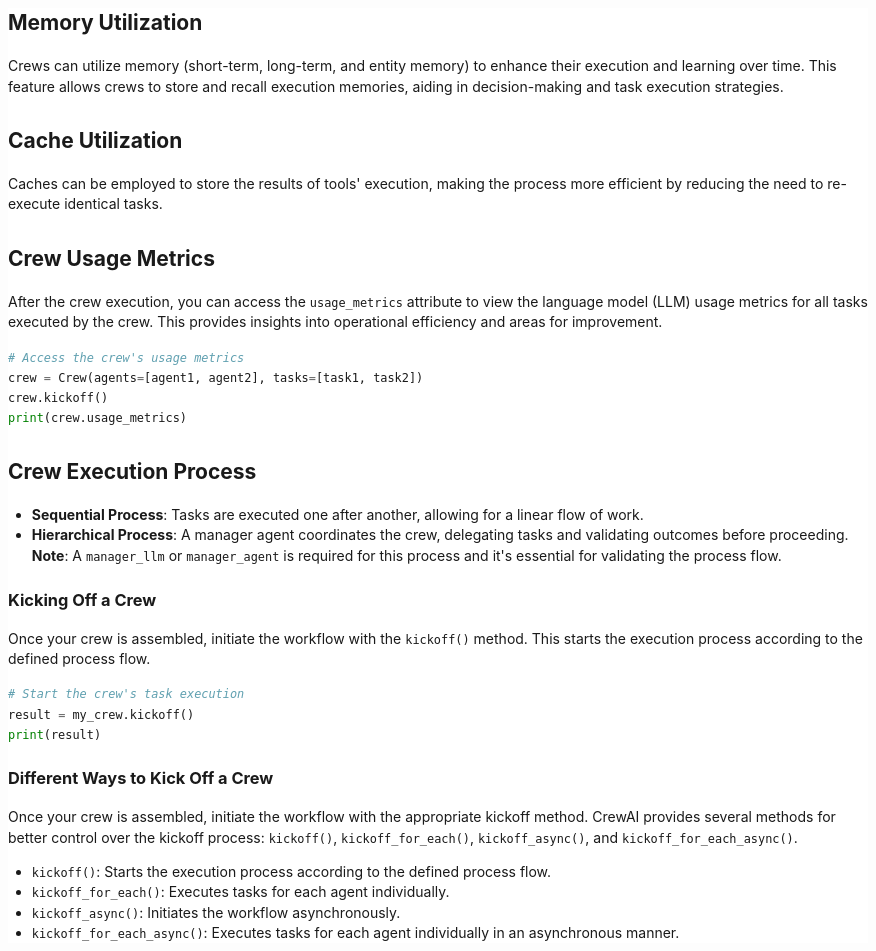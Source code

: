 ## Memory Utilization

Crews can utilize memory (short-term, long-term, and entity memory) to enhance their execution and learning over time. This feature allows crews to store and recall execution memories, aiding in decision-making and task execution strategies.

## Cache Utilization

Caches can be employed to store the results of tools' execution, making the process more efficient by reducing the need to re-execute identical tasks.

## Crew Usage Metrics

After the crew execution, you can access the `usage_metrics` attribute to view the language model (LLM) usage metrics for all tasks executed by the crew. This provides insights into operational efficiency and areas for improvement.

```python Code
# Access the crew's usage metrics
crew = Crew(agents=[agent1, agent2], tasks=[task1, task2])
crew.kickoff()
print(crew.usage_metrics)
```

## Crew Execution Process

*   **Sequential Process**: Tasks are executed one after another, allowing for a linear flow of work.
*   **Hierarchical Process**: A manager agent coordinates the crew, delegating tasks and validating outcomes before proceeding. **Note**: A `manager_llm` or `manager_agent` is required for this process and it's essential for validating the process flow.

### Kicking Off a Crew

Once your crew is assembled, initiate the workflow with the `kickoff()` method. This starts the execution process according to the defined process flow.

```python Code
# Start the crew's task execution
result = my_crew.kickoff()
print(result)
```

### Different Ways to Kick Off a Crew

Once your crew is assembled, initiate the workflow with the appropriate kickoff method. CrewAI provides several methods for better control over the kickoff process: `kickoff()`, `kickoff_for_each()`, `kickoff_async()`, and `kickoff_for_each_async()`.

*   `kickoff()`: Starts the execution process according to the defined process flow.
*   `kickoff_for_each()`: Executes tasks for each agent individually.
*   `kickoff_async()`: Initiates the workflow asynchronously.
*   `kickoff_for_each_async()`: Executes tasks for each agent individually in an asynchronous manner.
